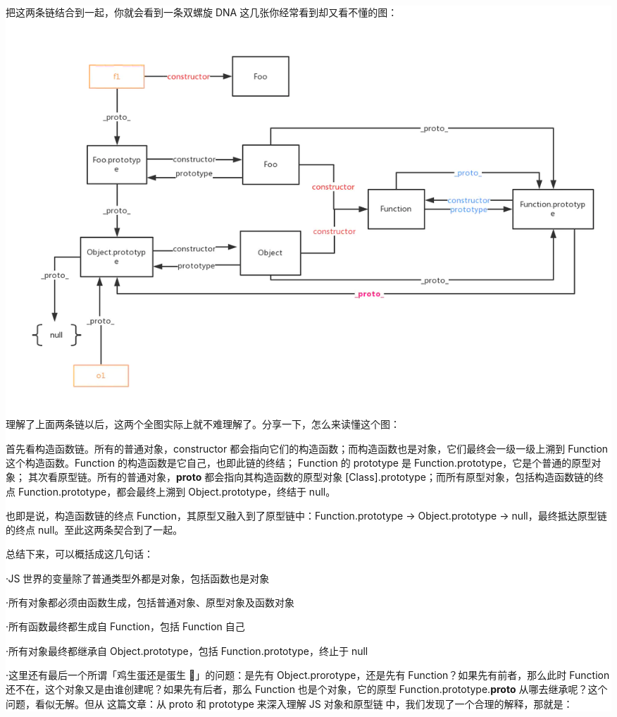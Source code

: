 把这两条链结合到一起，你就会看到一条双螺旋 DNA 这几张你经常看到却又看不懂的图：

![constructor](_media/finally.png)

理解了上面两条链以后，这两个全图实际上就不难理解了。分享一下，怎么来读懂这个图：

首先看构造函数链。所有的普通对象，constructor 都会指向它们的构造函数；而构造函数也是对象，它们最终会一级一级上溯到 Function 这个构造函数。Function 的构造函数是它自己，也即此链的终结；
Function 的 prototype 是 Function.prototype，它是个普通的原型对象；
其次看原型链。所有的普通对象，**proto** 都会指向其构造函数的原型对象 [Class].prototype；而所有原型对象，包括构造函数链的终点 Function.prototype，都会最终上溯到 Object.prototype，终结于 null。

也即是说，构造函数链的终点 Function，其原型又融入到了原型链中：Function.prototype -> Object.prototype -> null，最终抵达原型链的终点 null。至此这两条契合到了一起。

总结下来，可以概括成这几句话：

·JS 世界的变量除了普通类型外都是对象，包括函数也是对象

·所有对象都必须由函数生成，包括普通对象、原型对象及函数对象

·所有函数最终都生成自 Function，包括 Function 自己

·所有对象最终都继承自 Object.prototype，包括 Function.prototype，终止于 null

·这里还有最后一个所谓「鸡生蛋还是蛋生 🐔」的问题：是先有 Object.prorotype，还是先有 Function？如果先有前者，那么此时 Function 还不在，这个对象又是由谁创建呢？如果先有后者，那么 Function 也是个对象，它的原型 Function.prototype.**proto** 从哪去继承呢？这个问题，看似无解。但从 这篇文章：从 proto 和 prototype 来深入理解 JS 对象和原型链 中，我们发现了一个合理的解释，那就是：

